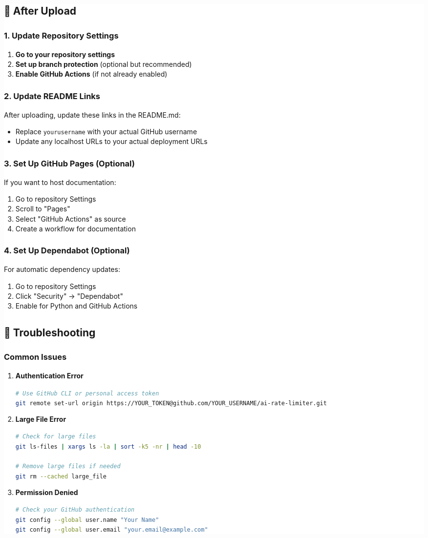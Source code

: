 ## 🎯 After Upload

### 1. Update Repository Settings

1. **Go to your repository settings**
2. **Set up branch protection** (optional but recommended)
3. **Enable GitHub Actions** (if not already enabled)

### 2. Update README Links

After uploading, update these links in the README.md:
- Replace `yourusername` with your actual GitHub username
- Update any localhost URLs to your actual deployment URLs

### 3. Set Up GitHub Pages (Optional)

If you want to host documentation:
1. Go to repository Settings
2. Scroll to "Pages"
3. Select "GitHub Actions" as source
4. Create a workflow for documentation

### 4. Set Up Dependabot (Optional)

For automatic dependency updates:
1. Go to repository Settings
2. Click "Security" → "Dependabot"
3. Enable for Python and GitHub Actions

## 🔧 Troubleshooting

### Common Issues

1. **Authentication Error**
   ```bash
   # Use GitHub CLI or personal access token
   git remote set-url origin https://YOUR_TOKEN@github.com/YOUR_USERNAME/ai-rate-limiter.git
   ```

2. **Large File Error**
   ```bash
   # Check for large files
   git ls-files | xargs ls -la | sort -k5 -nr | head -10
   
   # Remove large files if needed
   git rm --cached large_file
   ```

3. **Permission Denied**
   ```bash
   # Check your GitHub authentication
   git config --global user.name "Your Name"
   git config --global user.email "your.email@example.com"
   ```

